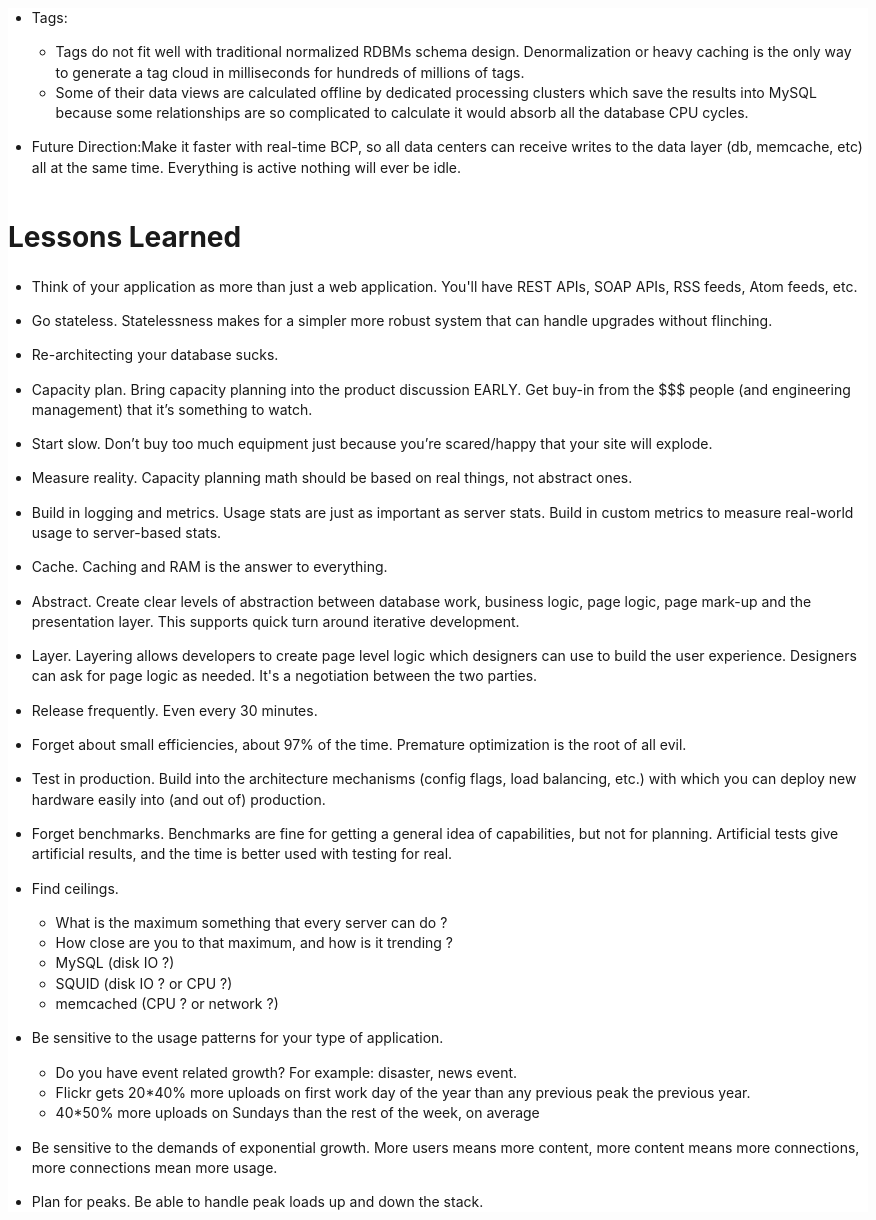 * Tags:
  * Tags do not fit well with traditional normalized RDBMs schema design. Denormalization or heavy caching is the only way to generate a tag cloud in milliseconds for hundreds of millions of tags.
  * Some of their data views are calculated offline by dedicated processing clusters which save the results into MySQL because some relationships are so complicated to calculate it would absorb all the database CPU cycles.

* Future Direction:Make it faster with real-time BCP, so all data centers can receive writes to the data layer (db, memcache, etc) all at the same time. Everything is active nothing will ever be idle.


# Lessons Learned

* Think of your application as more than just a web application. You'll have REST APIs, SOAP APIs, RSS feeds, Atom feeds, etc.
* Go stateless. Statelessness makes for a simpler more robust system that can handle upgrades without flinching.
* Re-architecting your database sucks.
* Capacity plan. Bring capacity planning into the product discussion EARLY. Get buy-in from the $$$ people (and engineering management) that it’s something to watch.
* Start slow. Don’t buy too much equipment just because you’re scared/happy that your site will explode.
* Measure reality. Capacity planning math should be based on real things, not abstract ones.
* Build in logging and metrics. Usage stats are just as important as server stats. Build in custom metrics to measure real-world usage to server-based stats.
* Cache. Caching and RAM is the answer to everything.
* Abstract. Create clear levels of abstraction between database work, business logic, page logic, page mark-up and the presentation layer. This supports quick turn around iterative development.
* Layer. Layering allows developers to create page level logic which designers can use to build the user experience. Designers can ask for page logic as needed. It's a negotiation between the two parties.
* Release frequently. Even every 30 minutes.
* Forget about small efficiencies, about 97% of the time. Premature optimization is the root of all evil.
* Test in production. Build into the architecture mechanisms (config flags, load balancing, etc.) with which you can deploy new hardware easily into (and out of) production.
* Forget benchmarks. Benchmarks are fine for getting a general idea of capabilities, but not for planning. Artificial tests give artificial results, and the time is better used with testing for real.

* Find ceilings.
  * What is the maximum something that every server can do ?
  * How close are you to that maximum, and how is it trending ?
  * MySQL (disk IO ?)
  * SQUID (disk IO ? or CPU ?)
  * memcached (CPU ? or network ?)

* Be sensitive to the usage patterns for your type of application.
  * Do you have event related growth? For example: disaster, news event.
  * Flickr gets 20*40% more uploads on first work day of the year than any previous peak the previous year.
  * 40*50% more uploads on Sundays than the rest of the week, on average
* Be sensitive to the demands of exponential growth. More users means more content, more content means more connections, more connections mean more usage.
* Plan for peaks. Be able to handle peak loads up and down the stack.


